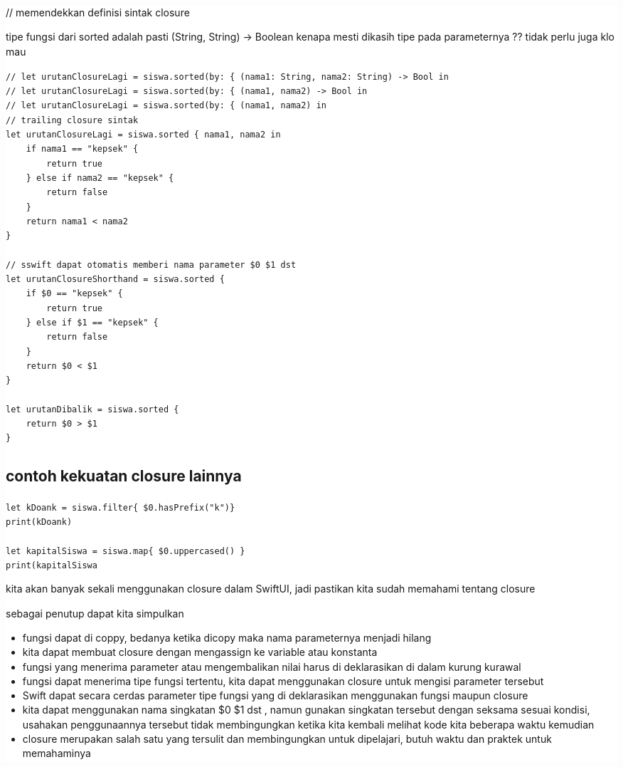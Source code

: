 
// memendekkan definisi sintak closure

tipe fungsi dari sorted adalah pasti (String, String) -> Boolean kenapa mesti dikasih tipe pada parameternya ??
tidak perlu juga klo mau

```
// let urutanClosureLagi = siswa.sorted(by: { (nama1: String, nama2: String) -> Bool in
// let urutanClosureLagi = siswa.sorted(by: { (nama1, nama2) -> Bool in
// let urutanClosureLagi = siswa.sorted(by: { (nama1, nama2) in
// trailing closure sintak
let urutanClosureLagi = siswa.sorted { nama1, nama2 in
    if nama1 == "kepsek" {
        return true
    } else if nama2 == "kepsek" {
        return false
    }
    return nama1 < nama2
}

// sswift dapat otomatis memberi nama parameter $0 $1 dst
let urutanClosureShorthand = siswa.sorted {
    if $0 == "kepsek" {
        return true
    } else if $1 == "kepsek" {
        return false
    }
    return $0 < $1
}

let urutanDibalik = siswa.sorted {
    return $0 > $1
}
```

## contoh kekuatan closure lainnya

```
let kDoank = siswa.filter{ $0.hasPrefix("k")}
print(kDoank)

let kapitalSiswa = siswa.map{ $0.uppercased() }
print(kapitalSiswa
```

kita akan banyak sekali menggunakan closure dalam SwiftUI, jadi pastikan kita sudah memahami tentang closure

sebagai penutup dapat kita simpulkan
- fungsi dapat di coppy, bedanya ketika dicopy maka nama parameternya menjadi hilang
- kita dapat membuat closure dengan mengassign ke variable atau konstanta
- fungsi yang menerima parameter atau mengembalikan nilai harus di deklarasikan di dalam kurung kurawal
- fungsi dapat menerima tipe fungsi tertentu, kita dapat menggunakan closure untuk mengisi parameter tersebut
- Swift dapat secara cerdas parameter tipe fungsi yang di deklarasikan menggunakan fungsi maupun closure
- kita dapat menggunakan nama singkatan $0 $1 dst , namun gunakan singkatan tersebut dengan seksama sesuai kondisi, usahakan penggunaannya tersebut tidak membingungkan ketika kita kembali melihat kode kita beberapa waktu kemudian
- closure merupakan salah satu yang tersulit dan membingungkan untuk dipelajari, butuh waktu dan praktek untuk memahaminya
